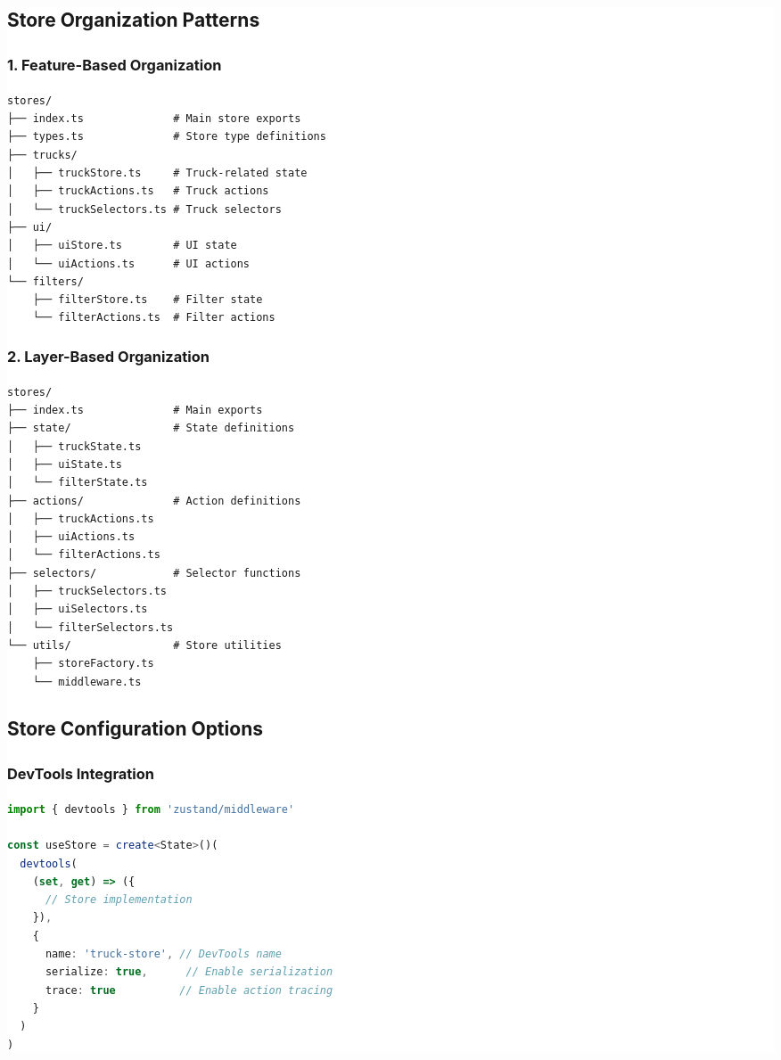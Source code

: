 ## Store Organization Patterns

### 1. Feature-Based Organization

```
stores/
├── index.ts              # Main store exports
├── types.ts              # Store type definitions
├── trucks/
│   ├── truckStore.ts     # Truck-related state
│   ├── truckActions.ts   # Truck actions
│   └── truckSelectors.ts # Truck selectors
├── ui/
│   ├── uiStore.ts        # UI state
│   └── uiActions.ts      # UI actions
└── filters/
    ├── filterStore.ts    # Filter state
    └── filterActions.ts  # Filter actions
```

### 2. Layer-Based Organization

```
stores/
├── index.ts              # Main exports
├── state/                # State definitions
│   ├── truckState.ts
│   ├── uiState.ts
│   └── filterState.ts
├── actions/              # Action definitions
│   ├── truckActions.ts
│   ├── uiActions.ts
│   └── filterActions.ts
├── selectors/            # Selector functions
│   ├── truckSelectors.ts
│   ├── uiSelectors.ts
│   └── filterSelectors.ts
└── utils/                # Store utilities
    ├── storeFactory.ts
    └── middleware.ts
```

## Store Configuration Options

### DevTools Integration

```typescript
import { devtools } from 'zustand/middleware'

const useStore = create<State>()(
  devtools(
    (set, get) => ({
      // Store implementation
    }),
    {
      name: 'truck-store', // DevTools name
      serialize: true,      // Enable serialization
      trace: true          // Enable action tracing
    }
  )
)
```
